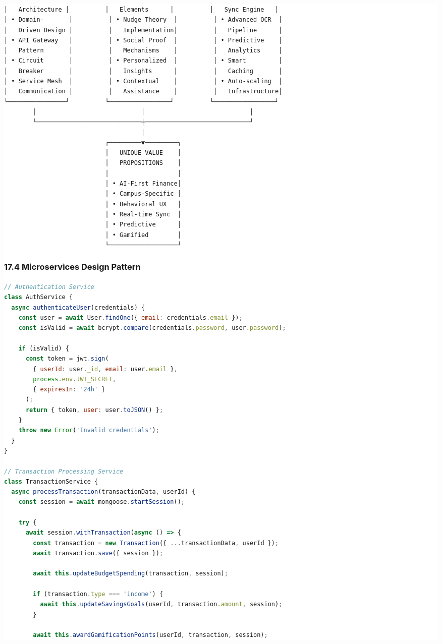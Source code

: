 ```
│   Architecture │          │   Elements      │          │   Sync Engine   │
│ • Domain-       │          │ • Nudge Theory  │          │ • Advanced OCR  │
│   Driven Design │          │   Implementation│          │   Pipeline      │
│ • API Gateway   │          │ • Social Proof  │          │ • Predictive    │
│   Pattern       │          │   Mechanisms    │          │   Analytics     │
│ • Circuit       │          │ • Personalized  │          │ • Smart         │
│   Breaker       │          │   Insights      │          │   Caching       │
│ • Service Mesh  │          │ • Contextual    │          │ • Auto-scaling  │
│   Communication │          │   Assistance    │          │   Infrastructure│
└────────────────┘          └─────────────────┘          └─────────────────┘
        │                             │                             │
        └─────────────────────────────┼─────────────────────────────┘
                                      │
                            ┌─────────▼─────────┐
                            │   UNIQUE VALUE    │
                            │   PROPOSITIONS    │
                            │                   │
                            │ • AI-First Finance│
                            │ • Campus-Specific │
                            │ • Behavioral UX   │
                            │ • Real-time Sync  │
                            │ • Predictive      │
                            │ • Gamified        │
                            └───────────────────┘
```

### 17.4 Microservices Design Pattern
```javascript
// Authentication Service
class AuthService {
  async authenticateUser(credentials) {
    const user = await User.findOne({ email: credentials.email });
    const isValid = await bcrypt.compare(credentials.password, user.password);
    
    if (isValid) {
      const token = jwt.sign(
        { userId: user._id, email: user.email },
        process.env.JWT_SECRET,
        { expiresIn: '24h' }
      );
      return { token, user: user.toJSON() };
    }
    throw new Error('Invalid credentials');
  }
}

// Transaction Processing Service
class TransactionService {
  async processTransaction(transactionData, userId) {
    const session = await mongoose.startSession();
    
    try {
      await session.withTransaction(async () => {
        const transaction = new Transaction({ ...transactionData, userId });
        await transaction.save({ session });
        
        await this.updateBudgetSpending(transaction, session);
        
        if (transaction.type === 'income') {
          await this.updateSavingsGoals(userId, transaction.amount, session);
        }
        
        await this.awardGamificationPoints(userId, transaction, session);
```